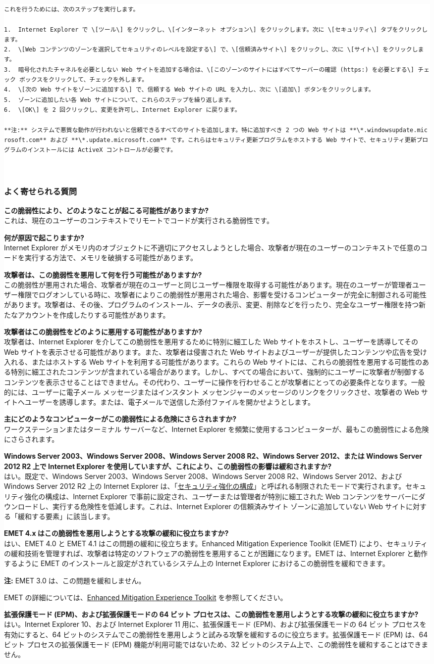     これを行うためには、次のステップを実行します。
  
    1.  Internet Explorer で \[ツール\] をクリックし、\[インターネット オプション\] をクリックします。次に \[セキュリティ\] タブをクリックします。  
    2.  \[Web コンテンツのゾーンを選択してセキュリティのレベルを設定する\] で、\[信頼済みサイト\] をクリックし、次に \[サイト\] をクリックします。  
    3.  暗号化されたチャネルを必要としない Web サイトを追加する場合は、\[このゾーンのサイトにはすべてサーバーの確認 (https:) を必要とする\] チェック ボックスをクリックして、チェックを外します。  
    4.  \[次の Web サイトをゾーンに追加する\] で、信頼する Web サイトの URL を入力し、次に \[追加\] ボタンをクリックします。  
    5.  ゾーンに追加したい各 Web サイトについて、これらのステップを繰り返します。  
    6.  \[OK\] を 2 回クリックし、変更を許可し、Internet Explorer に戻ります。
  
    **注:** システムで悪質な動作が行われないと信頼できるすべてのサイトを追加します。特に追加すべき 2 つの Web サイトは **\*.windowsupdate.microsoft.com** および **\*.update.microsoft.com** です。これらはセキュリティ更新プログラムをホストする Web サイトで、セキュリティ更新プログラムのインストールには ActiveX コントロールが必要です。
  
     
  
### よく寄せられる質問
  
**この脆弱性により、どのようなことが起こる可能性がありますか?**   
これは、現在のユーザーのコンテキストでリモートでコードが実行される脆弱性です。
  
**何が原因で起こりますか?**   
Internet Explorer がメモリ内のオブジェクトに不適切にアクセスしようとした場合、攻撃者が現在のユーザーのコンテキストで任意のコードを実行する方法で、メモリを破損する可能性があります。
  
**攻撃者は、この脆弱性を悪用して何を行う可能性がありますか?**   
この脆弱性が悪用された場合、攻撃者が現在のユーザーと同じユーザー権限を取得する可能性があります。現在のユーザーが管理者ユーザー権限でログオンしている時に、攻撃者によりこの脆弱性が悪用された場合、影響を受けるコンピューターが完全に制御される可能性があります。攻撃者は、その後、プログラムのインストール、データの表示、変更、削除などを行ったり、完全なユーザー権限を持つ新たなアカウントを作成したりする可能性があります。
  
**攻撃者はこの脆弱性をどのように悪用する可能性がありますか?**   
攻撃者は、Internet Explorer を介してこの脆弱性を悪用するために特別に細工した Web サイトをホストし、ユーザーを誘導してその Web サイトを表示させる可能性があります。また、攻撃者は侵害された Web サイトおよびユーザーが提供したコンテンツや広告を受け入れる、またはホストする Web サイトを利用する可能性があります。これらの Web サイトには、これらの脆弱性を悪用する可能性のある特別に細工されたコンテンツが含まれている場合があります。しかし、すべての場合において、強制的にユーザーに攻撃者が制御するコンテンツを表示させることはできません。その代わり、ユーザーに操作を行わせることが攻撃者にとっての必要条件となります。一般的には、ユーザーに電子メール メッセージまたはインスタント メッセンジャーのメッセージのリンクをクリックさせ、攻撃者の Web サイトへユーザーを誘導します。または、電子メールで送信した添付ファイルを開かせようとします。
  
**主にどのようなコンピューターがこの脆弱性による危険にさらされますか?**   
ワークステーションまたはターミナル サーバーなど、Internet Explorer を頻繁に使用するコンピューターが、最もこの脆弱性による危険にさらされます。
  
**Windows Server 2003、Windows Server 2008、Windows Server 2008 R2、Windows Server 2012、または Windows Server 2012 R2 上で Internet Explorer を使用していますが、これにより、この脆弱性の影響は緩和されますか?**   
はい。既定で、Windows Server 2003、Windows Server 2008、Windows Server 2008 R2、Windows Server 2012、および Windows Server 2012 R2 上の Internet Explorer は、「[セキュリティ強化の構成](http://technet.microsoft.com/ja-jp/library/dd883248)」と呼ばれる制限されたモードで実行されます。セキュリティ強化の構成は、Internet Explorer で事前に設定され、ユーザーまたは管理者が特別に細工された Web コンテンツをサーバーにダウンロードし、実行する危険性を低減します。これは、Internet Explorer の信頼済みサイト ゾーンに追加していない Web サイトに対する「緩和する要素」に該当します。
  
**EMET 4.x はこの脆弱性を悪用しようとする攻撃の緩和に役立ちますか?**   
はい、EMET 4.0 と EMET 4.1 はこの問題の緩和に役立ちます。Enhanced Mitigation Experience Toolkit (EMET) により、セキュリティの緩和技術を管理すれば、攻撃者は特定のソフトウェアの脆弱性を悪用することが困難になります。EMET は、Internet Explorer と動作するように EMET のインストールと設定がされているシステム上の Internet Explorer におけるこの脆弱性を緩和できます。
  
**注:** EMET 3.0 は、この問題を緩和しません。
  
EMET の詳細については、[Enhanced Mitigation Experience Toolkit](http://technet.microsoft.com/ja-jp/security/jj653751) を参照してください。
  
**拡張保護モード (EPM)、および拡張保護モードの 64 ビット プロセスは、この脆弱性を悪用しようとする攻撃の緩和に役立ちますか?**   
はい。Internet Explorer 10、および Internet Explorer 11 用に、拡張保護モード (EPM)、および拡張保護モードの 64 ビット プロセスを有効にすると、64 ビットのシステムでこの脆弱性を悪用しようと試みる攻撃を緩和するのに役立ちます。拡張保護モード (EPM) は、64 ビット プロセスの拡張保護モード (EPM) 機能が利用可能ではないため、32 ビットのシステム上で、この脆弱性を緩和することはできません。
  